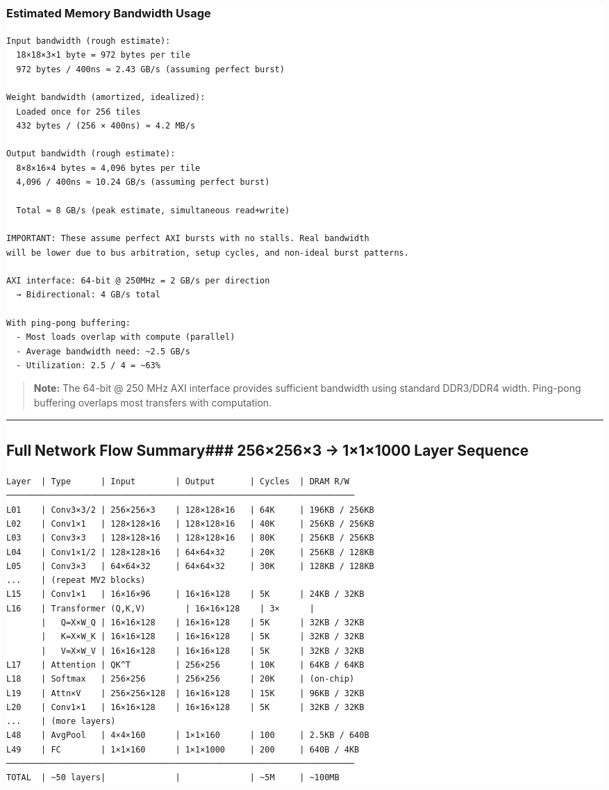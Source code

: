 ### **Estimated Memory Bandwidth Usage**

```
Input bandwidth (rough estimate):
  18×18×3×1 byte = 972 bytes per tile
  972 bytes / 400ns ≈ 2.43 GB/s (assuming perfect burst)
  
Weight bandwidth (amortized, idealized):
  Loaded once for 256 tiles
  432 bytes / (256 × 400ns) ≈ 4.2 MB/s
  
Output bandwidth (rough estimate):
  8×8×16×4 bytes = 4,096 bytes per tile
  4,096 / 400ns ≈ 10.24 GB/s (assuming perfect burst)
  
  Total ≈ 8 GB/s (peak estimate, simultaneous read+write)
  
IMPORTANT: These assume perfect AXI bursts with no stalls. Real bandwidth 
will be lower due to bus arbitration, setup cycles, and non-ideal burst patterns.
  
AXI interface: 64-bit @ 250MHz = 2 GB/s per direction
  → Bidirectional: 4 GB/s total

With ping-pong buffering:
  - Most loads overlap with compute (parallel)
  - Average bandwidth need: ~2.5 GB/s
  - Utilization: 2.5 / 4 = ~63%
```

> **Note:** The 64-bit @ 250 MHz AXI interface provides sufficient bandwidth using standard DDR3/DDR4 width. Ping-pong buffering overlaps most transfers with computation.

---

## Full Network Flow Summary### **256×256×3 → 1×1×1000 Layer Sequence**

```
Layer  | Type      | Input        | Output       | Cycles  | DRAM R/W
──────────────────────────────────────────────────────────────────────
L01    | Conv3×3/2 | 256×256×3    | 128×128×16   | 64K     | 196KB / 256KB
L02    | Conv1×1   | 128×128×16   | 128×128×16   | 40K     | 256KB / 256KB
L03    | Conv3×3   | 128×128×16   | 128×128×16   | 80K     | 256KB / 256KB
L04    | Conv1×1/2 | 128×128×16   | 64×64×32     | 20K     | 256KB / 128KB
L05    | Conv3×3   | 64×64×32     | 64×64×32     | 30K     | 128KB / 128KB
...    | (repeat MV2 blocks)
L15    | Conv1×1   | 16×16×96     | 16×16×128    | 5K      | 24KB / 32KB
L16    | Transformer (Q,K,V)        | 16×16×128    | 3×      |
       |   Q=X×W_Q | 16×16×128    | 16×16×128    | 5K      | 32KB / 32KB
       |   K=X×W_K | 16×16×128    | 16×16×128    | 5K      | 32KB / 32KB
       |   V=X×W_V | 16×16×128    | 16×16×128    | 5K      | 32KB / 32KB
L17    | Attention | QK^T         | 256×256      | 10K     | 64KB / 64KB
L18    | Softmax   | 256×256      | 256×256      | 20K     | (on-chip)
L19    | Attn×V    | 256×256×128  | 16×16×128    | 15K     | 96KB / 32KB
L20    | Conv1×1   | 16×16×128    | 16×16×128    | 5K      | 32KB / 32KB
...    | (more layers)
L48    | AvgPool   | 4×4×160      | 1×1×160      | 100     | 2.5KB / 640B
L49    | FC        | 1×1×160      | 1×1×1000     | 200     | 640B / 4KB
──────────────────────────────────────────────────────────────────────
TOTAL  | ~50 layers|              |              | ~5M     | ~100MB
```
